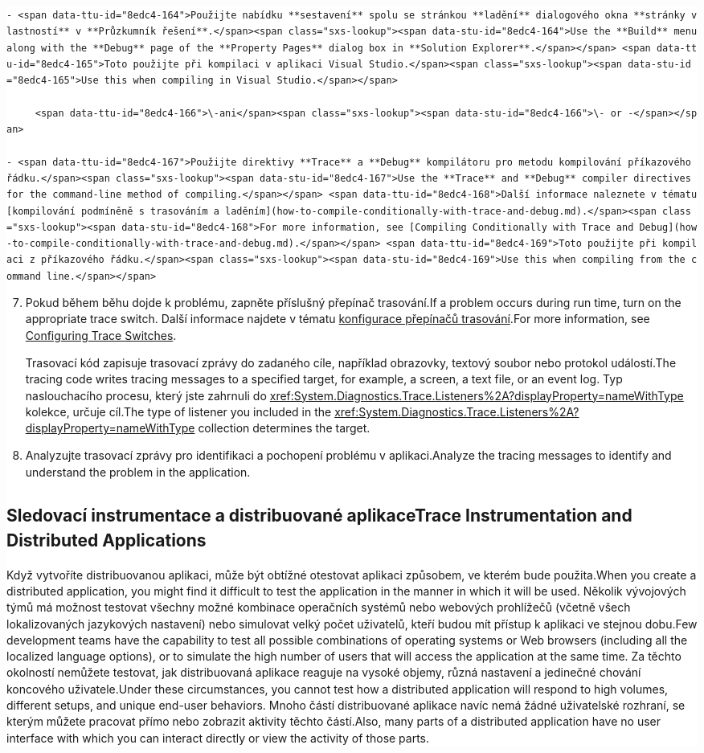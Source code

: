     - <span data-ttu-id="8edc4-164">Použijte nabídku **sestavení** spolu se stránkou **ladění** dialogového okna **stránky vlastností** v **Průzkumník řešení**.</span><span class="sxs-lookup"><span data-stu-id="8edc4-164">Use the **Build** menu along with the **Debug** page of the **Property Pages** dialog box in **Solution Explorer**.</span></span> <span data-ttu-id="8edc4-165">Toto použijte při kompilaci v aplikaci Visual Studio.</span><span class="sxs-lookup"><span data-stu-id="8edc4-165">Use this when compiling in Visual Studio.</span></span>  
  
         <span data-ttu-id="8edc4-166">\-ani</span><span class="sxs-lookup"><span data-stu-id="8edc4-166">\- or -</span></span>  
  
    - <span data-ttu-id="8edc4-167">Použijte direktivy **Trace** a **Debug** kompilátoru pro metodu kompilování příkazového řádku.</span><span class="sxs-lookup"><span data-stu-id="8edc4-167">Use the **Trace** and **Debug** compiler directives for the command-line method of compiling.</span></span> <span data-ttu-id="8edc4-168">Další informace naleznete v tématu [kompilování podmíněně s trasováním a laděním](how-to-compile-conditionally-with-trace-and-debug.md).</span><span class="sxs-lookup"><span data-stu-id="8edc4-168">For more information, see [Compiling Conditionally with Trace and Debug](how-to-compile-conditionally-with-trace-and-debug.md).</span></span> <span data-ttu-id="8edc4-169">Toto použijte při kompilaci z příkazového řádku.</span><span class="sxs-lookup"><span data-stu-id="8edc4-169">Use this when compiling from the command line.</span></span>  
  
7. <span data-ttu-id="8edc4-170">Pokud během běhu dojde k problému, zapněte příslušný přepínač trasování.</span><span class="sxs-lookup"><span data-stu-id="8edc4-170">If a problem occurs during run time, turn on the appropriate trace switch.</span></span> <span data-ttu-id="8edc4-171">Další informace najdete v tématu [konfigurace přepínačů trasování](how-to-create-initialize-and-configure-trace-switches.md).</span><span class="sxs-lookup"><span data-stu-id="8edc4-171">For more information, see [Configuring Trace Switches](how-to-create-initialize-and-configure-trace-switches.md).</span></span>  
  
     <span data-ttu-id="8edc4-172">Trasovací kód zapisuje trasovací zprávy do zadaného cíle, například obrazovky, textový soubor nebo protokol událostí.</span><span class="sxs-lookup"><span data-stu-id="8edc4-172">The tracing code writes tracing messages to a specified target, for example, a screen, a text file, or an event log.</span></span> <span data-ttu-id="8edc4-173">Typ naslouchacího procesu, který jste zahrnuli do <xref:System.Diagnostics.Trace.Listeners%2A?displayProperty=nameWithType> kolekce, určuje cíl.</span><span class="sxs-lookup"><span data-stu-id="8edc4-173">The type of listener you included in the <xref:System.Diagnostics.Trace.Listeners%2A?displayProperty=nameWithType> collection determines the target.</span></span>  
  
8. <span data-ttu-id="8edc4-174">Analyzujte trasovací zprávy pro identifikaci a pochopení problému v aplikaci.</span><span class="sxs-lookup"><span data-stu-id="8edc4-174">Analyze the tracing messages to identify and understand the problem in the application.</span></span>  
  
## <a name="trace-instrumentation-and-distributed-applications"></a><span data-ttu-id="8edc4-175">Sledovací instrumentace a distribuované aplikace</span><span class="sxs-lookup"><span data-stu-id="8edc4-175">Trace Instrumentation and Distributed Applications</span></span>  
 <span data-ttu-id="8edc4-176">Když vytvoříte distribuovanou aplikaci, může být obtížné otestovat aplikaci způsobem, ve kterém bude použita.</span><span class="sxs-lookup"><span data-stu-id="8edc4-176">When you create a distributed application, you might find it difficult to test the application in the manner in which it will be used.</span></span> <span data-ttu-id="8edc4-177">Několik vývojových týmů má možnost testovat všechny možné kombinace operačních systémů nebo webových prohlížečů (včetně všech lokalizovaných jazykových nastavení) nebo simulovat velký počet uživatelů, kteří budou mít přístup k aplikaci ve stejnou dobu.</span><span class="sxs-lookup"><span data-stu-id="8edc4-177">Few development teams have the capability to test all possible combinations of operating systems or Web browsers (including all the localized language options), or to simulate the high number of users that will access the application at the same time.</span></span> <span data-ttu-id="8edc4-178">Za těchto okolností nemůžete testovat, jak distribuovaná aplikace reaguje na vysoké objemy, různá nastavení a jedinečné chování koncového uživatele.</span><span class="sxs-lookup"><span data-stu-id="8edc4-178">Under these circumstances, you cannot test how a distributed application will respond to high volumes, different setups, and unique end-user behaviors.</span></span> <span data-ttu-id="8edc4-179">Mnoho částí distribuované aplikace navíc nemá žádné uživatelské rozhraní, se kterým můžete pracovat přímo nebo zobrazit aktivity těchto částí.</span><span class="sxs-lookup"><span data-stu-id="8edc4-179">Also, many parts of a distributed application have no user interface with which you can interact directly or view the activity of those parts.</span></span>  
  